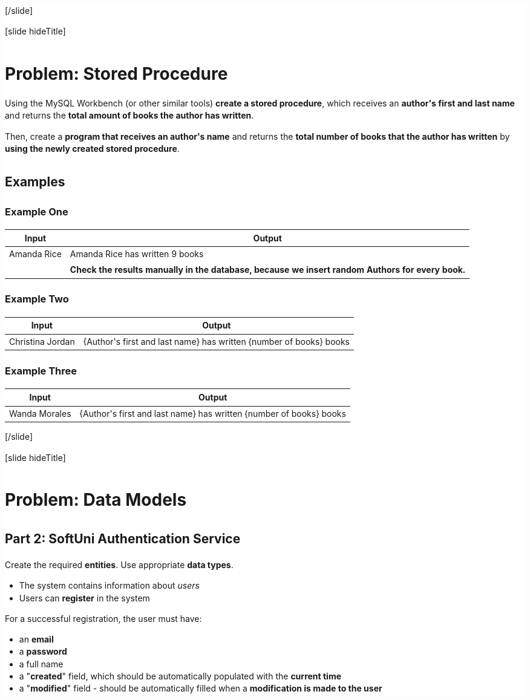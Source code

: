[/slide]

[slide hideTitle]

# Problem: Stored Procedure

Using the MySQL Workbench (or other similar tools) **create a stored procedure**, which receives an **author's first and last name** and returns the **total amount of books the author has written**. 

Then, create a **program that receives an author's name** and returns the **total number of books that the author has written** by **using the newly created stored procedure**.

## Examples

### Example One

| **Input** | **Output** |
| --- | --- |
| Amanda Rice | Amanda Rice has written 9 books |
| | **Check the results manually in the database, because we insert random Authors for every book.** |

### Example Two

| **Input** | **Output** |
| --- | --- |
| Christina Jordan | \{Author's first and last name\} has written \{number of books\} books |

### Example Three

| **Input** | **Output** |
| --- | --- |
| Wanda Morales | \{Author's first and last name\} has written \{number of books\} books |

[/slide]

[slide hideTitle]

# Problem: Data Models 

## Part 2: SoftUni Authentication Service 

Create the required **entities**. Use appropriate **data types**.

- The system contains information about *users* 
- Users can **register** in the system

For a successful registration, the user must have:

- an **email**
- a **password**
- a full name
- a "**created**" field, which should be automatically populated with the **current time**
- a "**modified**" field - should be automatically filled when a **modification is made to the user**
